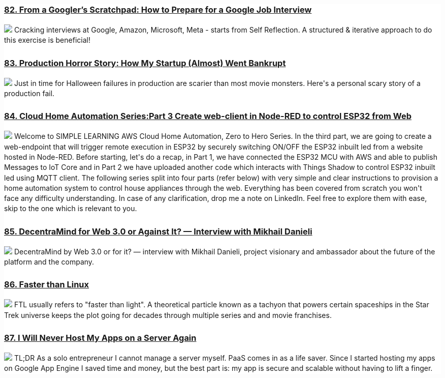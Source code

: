 
### [82. From a Googler’s Scratchpad: How to Prepare for a Google Job Interview](https://hackernoon.com/from-a-googlers-scratchpad-how-to-prepare-for-a-google-job-interview)
![](https://cdn.hackernoon.com/images/N0ENUd29UdNJCFcl7GnmZHdk2fA2-pf93ij9.jpeg)
Cracking interviews at Google, Amazon, Microsoft, Meta - starts from Self Reflection. A structured & iterative approach to do this exercise is beneficial!

### [83. Production Horror Story: How My Startup (Almost) Went Bankrupt ](https://hackernoon.com/production-horror-story-how-my-startup-almost-went-bankrupt)
![](https://cdn.hackernoon.com/images/PVJZAra3SJb106HGMWMnMsiHUCk1-8402fan.jpeg)
Just in time for Halloween failures in production are scarier than most movie monsters. Here's a personal scary story of a production fail.

### [84. Cloud Home Automation Series:Part 3 Create web-client in Node-RED to control ESP32 from Web](https://hackernoon.com/cloud-home-automation-seriespart-3-create-web-client-in-node-red-to-control-esp32-from-web-4w1b3avj)
![](https://cdn.hackernoon.com/drafts/lh1li363e.png)
Welcome to SIMPLE LEARNING AWS Cloud Home Automation, Zero to Hero Series. In the third part, we are going to create a web-endpoint that will trigger remote execution in ESP32 by securely switching ON/OFF the ESP32 inbuilt led from a website hosted in Node-RED. Before starting, let's do a recap, in Part 1, we have connected the ESP32 MCU with AWS and able to publish Messages to IoT Core and in Part 2 we have uploaded another code which interacts with Things Shadow to control ESP32 inbuilt led using MQTT client.  The following series split into four parts (refer below) with very simple and clear instructions to provision a home automation system to control house appliances through the web. Everything has been covered from scratch you won't face any difficulty understanding. In case of any clarification, drop me a note on LinkedIn. Feel free to explore them with ease, skip to the one which is relevant to you.

### [85. DecentraMind for Web 3.0 or Against It? — Interview with Mikhail Danieli](https://hackernoon.com/decentramind-for-web-30-or-against-it-interview-with-mikhail-danieli)
![](https://cdn.hackernoon.com/images/XOCd1CDTyoOLClRnyelTjJV0pK22-4293hly.jpeg)
DecentraMind by Web 3.0 or for it? — interview with Mikhail Danieli, project visionary and ambassador about the future of the platform and the company.

### [86. Faster than Linux](https://hackernoon.com/faster-than-linux-ii2e3ybp)
![](https://cdn.hackernoon.com/images/nr32v3yix.jpg)
FTL usually refers to "faster than light". A theoretical particle known as a tachyon that powers certain spaceships in the Star Trek universe keeps the plot going for decades through multiple series and and movie franchises.

### [87. I Will Never Host My Apps on a Server Again](https://hackernoon.com/i-will-never-host-my-apps-on-a-server-again-8x2i3yiw)
![](https://cdn.hackernoon.com/drafts/wf5w43yke.png)
TL;DR As a solo entrepreneur I cannot manage a server myself. PaaS comes in as a life saver. Since I started hosting my apps on Google App Engine I saved time and money, but the best part is: my app is secure and scalable without having to lift a finger.
